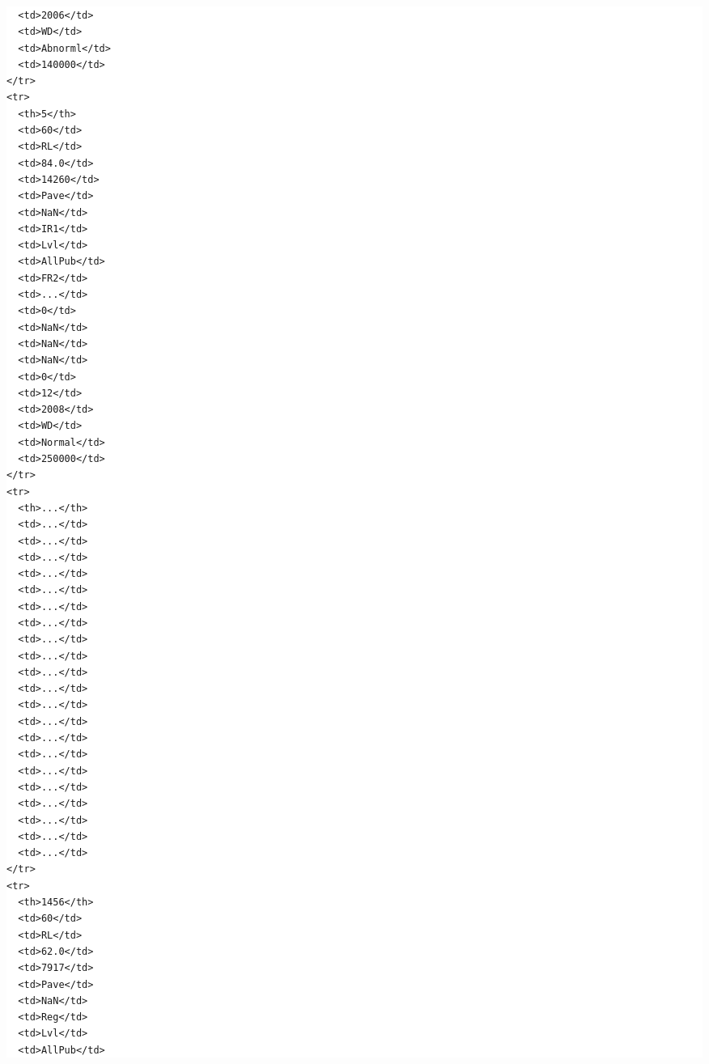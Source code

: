       <td>2006</td>
      <td>WD</td>
      <td>Abnorml</td>
      <td>140000</td>
    </tr>
    <tr>
      <th>5</th>
      <td>60</td>
      <td>RL</td>
      <td>84.0</td>
      <td>14260</td>
      <td>Pave</td>
      <td>NaN</td>
      <td>IR1</td>
      <td>Lvl</td>
      <td>AllPub</td>
      <td>FR2</td>
      <td>...</td>
      <td>0</td>
      <td>NaN</td>
      <td>NaN</td>
      <td>NaN</td>
      <td>0</td>
      <td>12</td>
      <td>2008</td>
      <td>WD</td>
      <td>Normal</td>
      <td>250000</td>
    </tr>
    <tr>
      <th>...</th>
      <td>...</td>
      <td>...</td>
      <td>...</td>
      <td>...</td>
      <td>...</td>
      <td>...</td>
      <td>...</td>
      <td>...</td>
      <td>...</td>
      <td>...</td>
      <td>...</td>
      <td>...</td>
      <td>...</td>
      <td>...</td>
      <td>...</td>
      <td>...</td>
      <td>...</td>
      <td>...</td>
      <td>...</td>
      <td>...</td>
      <td>...</td>
    </tr>
    <tr>
      <th>1456</th>
      <td>60</td>
      <td>RL</td>
      <td>62.0</td>
      <td>7917</td>
      <td>Pave</td>
      <td>NaN</td>
      <td>Reg</td>
      <td>Lvl</td>
      <td>AllPub</td>